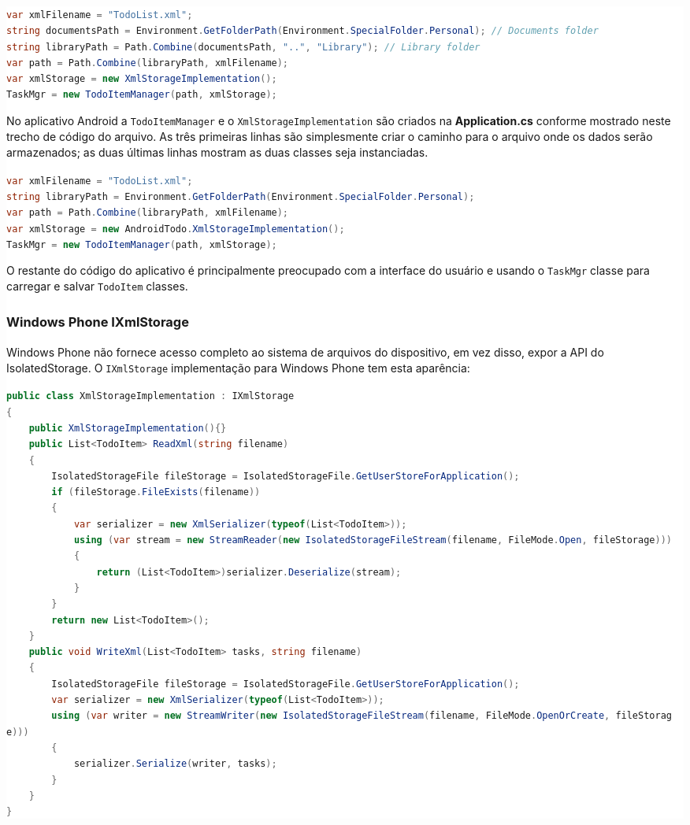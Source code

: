 ```csharp
var xmlFilename = "TodoList.xml";
string documentsPath = Environment.GetFolderPath(Environment.SpecialFolder.Personal); // Documents folder
string libraryPath = Path.Combine(documentsPath, "..", "Library"); // Library folder
var path = Path.Combine(libraryPath, xmlFilename);
var xmlStorage = new XmlStorageImplementation();
TaskMgr = new TodoItemManager(path, xmlStorage);
```

No aplicativo Android a `TodoItemManager` e o `XmlStorageImplementation` são criados na **Application.cs** conforme mostrado neste trecho de código do arquivo. As três primeiras linhas são simplesmente criar o caminho para o arquivo onde os dados serão armazenados; as duas últimas linhas mostram as duas classes seja instanciadas.

```csharp
var xmlFilename = "TodoList.xml";
string libraryPath = Environment.GetFolderPath(Environment.SpecialFolder.Personal);
var path = Path.Combine(libraryPath, xmlFilename);
var xmlStorage = new AndroidTodo.XmlStorageImplementation();
TaskMgr = new TodoItemManager(path, xmlStorage);
```

O restante do código do aplicativo é principalmente preocupado com a interface do usuário e usando o `TaskMgr` classe para carregar e salvar `TodoItem` classes.

### <a name="windows-phone-ixmlstorage"></a>Windows Phone IXmlStorage

Windows Phone não fornece acesso completo ao sistema de arquivos do dispositivo, em vez disso, expor a API do IsolatedStorage. O `IXmlStorage` implementação para Windows Phone tem esta aparência:

```csharp
public class XmlStorageImplementation : IXmlStorage
{
    public XmlStorageImplementation(){}
    public List<TodoItem> ReadXml(string filename)
    {
        IsolatedStorageFile fileStorage = IsolatedStorageFile.GetUserStoreForApplication();
        if (fileStorage.FileExists(filename))
        {
            var serializer = new XmlSerializer(typeof(List<TodoItem>));
            using (var stream = new StreamReader(new IsolatedStorageFileStream(filename, FileMode.Open, fileStorage)))
            {
                return (List<TodoItem>)serializer.Deserialize(stream);
            }
        }
        return new List<TodoItem>();
    }
    public void WriteXml(List<TodoItem> tasks, string filename)
    {
        IsolatedStorageFile fileStorage = IsolatedStorageFile.GetUserStoreForApplication();
        var serializer = new XmlSerializer(typeof(List<TodoItem>));
        using (var writer = new StreamWriter(new IsolatedStorageFileStream(filename, FileMode.OpenOrCreate, fileStorage)))
        {
            serializer.Serialize(writer, tasks);
        }
    }
}
```
